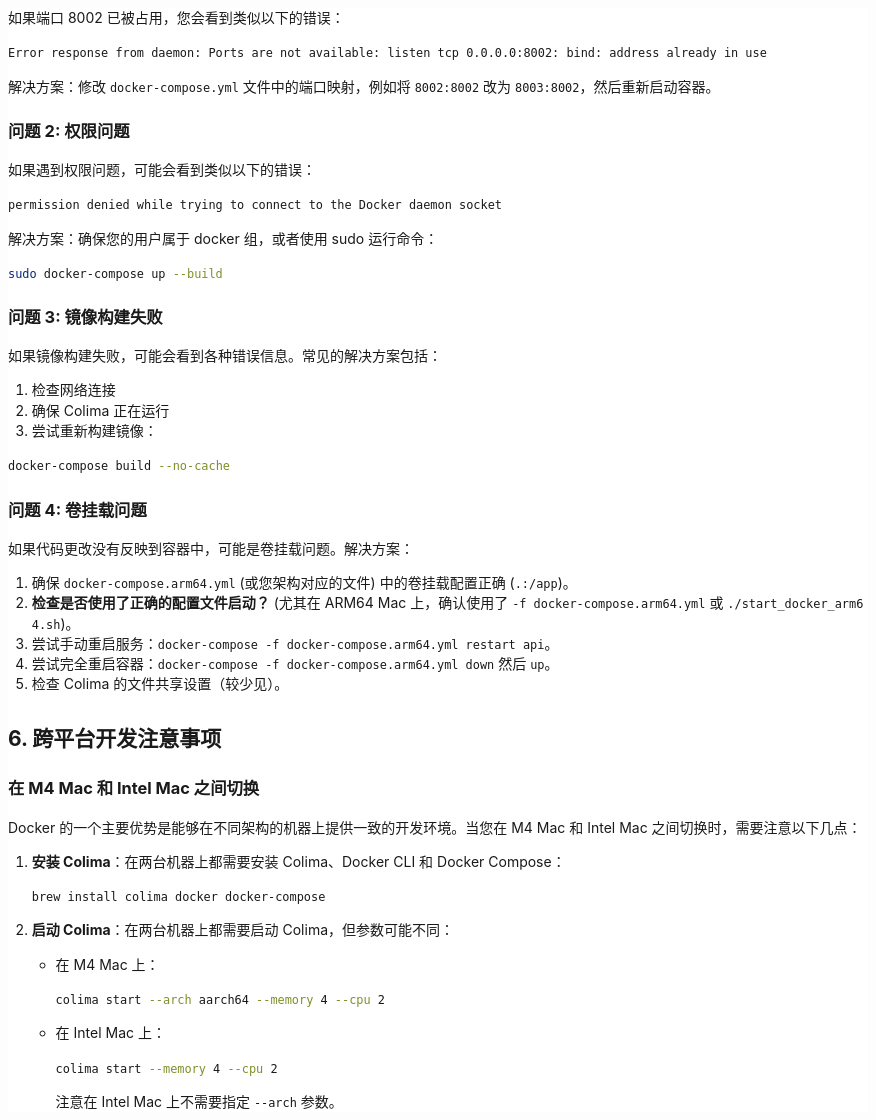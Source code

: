 如果端口 8002 已被占用，您会看到类似以下的错误：

```
Error response from daemon: Ports are not available: listen tcp 0.0.0.0:8002: bind: address already in use
```

解决方案：修改 `docker-compose.yml` 文件中的端口映射，例如将 `8002:8002` 改为 `8003:8002`，然后重新启动容器。

### 问题 2: 权限问题

如果遇到权限问题，可能会看到类似以下的错误：

```
permission denied while trying to connect to the Docker daemon socket
```

解决方案：确保您的用户属于 docker 组，或者使用 sudo 运行命令：

```bash
sudo docker-compose up --build
```

### 问题 3: 镜像构建失败

如果镜像构建失败，可能会看到各种错误信息。常见的解决方案包括：

1. 检查网络连接
2. 确保 Colima 正在运行
3. 尝试重新构建镜像：

```bash
docker-compose build --no-cache
```

### 问题 4: 卷挂载问题

如果代码更改没有反映到容器中，可能是卷挂载问题。解决方案：

1. 确保 `docker-compose.arm64.yml` (或您架构对应的文件) 中的卷挂载配置正确 (`.:/app`)。
2. **检查是否使用了正确的配置文件启动？** (尤其在 ARM64 Mac 上，确认使用了 `-f docker-compose.arm64.yml` 或 `./start_docker_arm64.sh`)。
3. 尝试手动重启服务：`docker-compose -f docker-compose.arm64.yml restart api`。
4. 尝试完全重启容器：`docker-compose -f docker-compose.arm64.yml down` 然后 `up`。
5. 检查 Colima 的文件共享设置（较少见）。

## 6. 跨平台开发注意事项

### 在 M4 Mac 和 Intel Mac 之间切换

Docker 的一个主要优势是能够在不同架构的机器上提供一致的开发环境。当您在 M4 Mac 和 Intel Mac 之间切换时，需要注意以下几点：

1. **安装 Colima**：在两台机器上都需要安装 Colima、Docker CLI 和 Docker Compose：
   ```bash
   brew install colima docker docker-compose
   ```

2. **启动 Colima**：在两台机器上都需要启动 Colima，但参数可能不同：
   - 在 M4 Mac 上：
     ```bash
     colima start --arch aarch64 --memory 4 --cpu 2
     ```
   - 在 Intel Mac 上：
     ```bash
     colima start --memory 4 --cpu 2
     ```
     注意在 Intel Mac 上不需要指定 `--arch` 参数。
